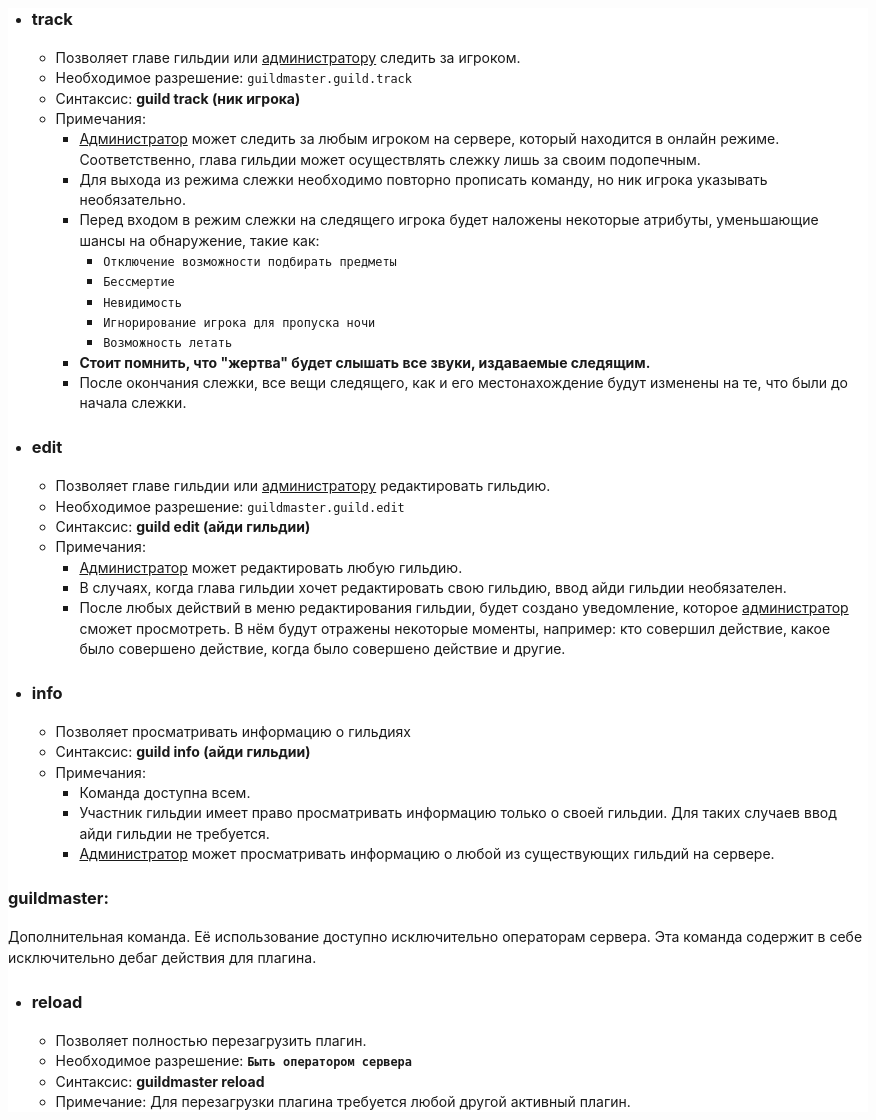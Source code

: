 <span id="track"></span>
- ### **track**
  - Позволяет главе гильдии или [администратору](#administrator) следить за игроком.
  - Необходимое разрешение: `guildmaster.guild.track`
  - Синтаксис: **guild track (ник игрока)**
  - Примечания:
    - [Администратор](#administrator) может следить за любым игроком на сервере, который находится в онлайн режиме. Соответственно, глава гильдии может осуществлять слежку лишь за своим подопечным.
    - Для выхода из режима слежки необходимо повторно прописать команду, но ник игрока указывать необязательно.
    - Перед входом в режим слежки на следящего игрока будет наложены некоторые атрибуты, уменьшающие шансы на обнаружение, такие как:
      - `Отключение возможности подбирать предметы`
      - `Бессмертие`
      - `Невидимость`
      - `Игнорирование игрока для пропуска ночи`
      - `Возможность летать`
    - **Стоит помнить, что "жертва" будет слышать все звуки, издаваемые следящим.**
    - После окончания слежки, все вещи следящего, как и его местонахождение будут изменены на те, что были до начала слежки.

<span id="edit"></span>
- ### **edit**
  - Позволяет главе гильдии или [администратору](#administrator) редактировать гильдию.
  - Необходимое разрешение: `guildmaster.guild.edit`
  - Синтаксис: **guild edit (айди гильдии)**
  - Примечания:
    - [Администратор](#administrator) может редактировать любую гильдию.
    - В случаях, когда глава гильдии хочет редактировать свою гильдию, ввод айди гильдии необязателен.
    - После любых действий в меню редактирования гильдии, будет создано уведомление, которое [администратор](#administrator) сможет просмотреть. В нём будут отражены некоторые моменты, например: кто совершил действие, какое было совершено действие, когда было совершено действие и другие.

- ### **info**
  - Позволяет просматривать информацию о гильдиях
  - Синтаксис: **guild info (айди гильдии)**
  - Примечания:
    - Команда доступна всем.
    - Участник гильдии имеет право просматривать информацию только о своей гильдии. Для таких случаев ввод айди гильдии не требуется.
    - [Администратор](#administrator) может просматривать информацию о любой из существующих гильдий на сервере.

### guildmaster:

Дополнительная команда. Её использование доступно исключительно операторам сервера. Эта команда содержит в себе исключительно дебаг действия для плагина.

- ### **reload**
  - Позволяет полностью перезагрузить плагин.
  - Необходимое разрешение: **`Быть оператором сервера`**
  - Синтаксис: **guildmaster reload**
  - Примечание: Для перезагрузки плагина требуется любой другой активный плагин.
